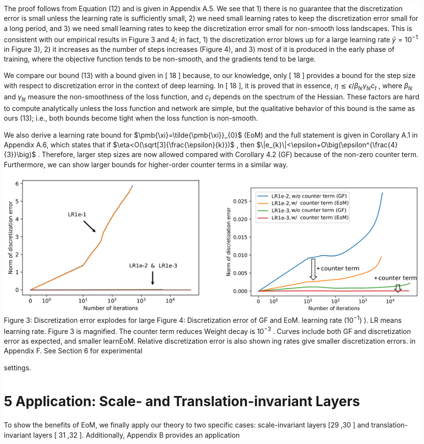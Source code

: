The proof follows from Equation (12) and is given in Appendix A.5. We see that 1) there is no guarantee that the discretization error is small unless the learning rate is sufficiently small, 2) we need small learning rates to keep the discretization error small for a long period, and 3) we need small learning rates to keep the discretization error small for non-smooth loss landscapes. This is consistent with our empirical results in Figure 3 and 4; in fact, 1) the discretization error blows up for a large learning rate $\bar{y}=10^{-1}$ in Figure 3), 2) it increases as the number of steps increases (Figure 4), and 3) most of it is produced in the early phase of training, where the objective function tends to be non-smooth, and the gradients tend to be large.  

We compare our bound (13) with a bound given in [ 18 ] because, to our knowledge, only [ 18 ] provides a bound for the step size with respect to discretization error in the context of deep learning. In [ 18 ], it is proved that in essence, $\eta\lesssim\epsilon/\beta_{t\epsilon}\gamma_{t\epsilon}c_{t}$ , where $\beta_{t\epsilon}$ and $\gamma_{t\epsilon}$ measure the non-smoothness of the loss function, and $c_{t}$ depends on the spectrum of the Hessian. These factors are hard to compute analytically unless the loss function and network are simple, but the qualitative behavior of this bound is the same as ours (13); i.e., both bounds become tight when the loss function is non-smooth.  

We also derive a learning rate bound for $\pmb{\xi}=\tilde{\pmb{\xi}}_{0}$ (EoM) and the full statement is given in Corollary A.1 in Appendix A.6, which states that if $\eta<O(\sqrt[3]{\frac{\epsilon}{k}})$ , then $\|e_{k}\|<\epsilon+O\big(\epsilon^{\frac{4}{3}}\big)$ . Therefore, larger step sizes are now allowed compared with Corollary 4.2 (GF) because of the non-zero counter term. Furthermore, we can show larger bounds for higher-order counter terms in a similar way.  

![](images/6187269ae907cff101e4dd77e11db4ce8f022cb0b04c4575a3a513ea2bd3dfed.jpg)  
Figure 3: Discretization error explodes for large Figure 4: Discretization error of GF and EoM. learning rate $(10^{-1})$ ). LR means learning rate. Figure 3 is magnified. The counter term reduces Weight decay is $10^{-3}$ . Curves include both GF and discretization error as expected, and smaller learnEoM. Relative discretization error is also shown ing rates give smaller discretization errors. in Appendix F. See Section 6 for experimental  

settings.  

# 5 Application: Scale- and Translation-invariant Layers  

To show the benefits of EoM, we finally apply our theory to two specific cases: scale-invariant layers [29 ,30 ] and translation-invariant layers [ 31 ,32 ]. Additionally, Appendix B provides an application  
